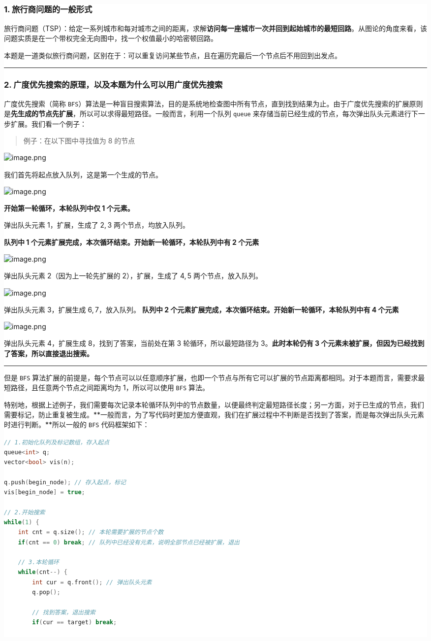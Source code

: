 ### 1. 旅行商问题的一般形式
旅行商问题（TSP）：给定一系列城市和每对城市之间的距离，求解**访问每一座城市一次并回到起始城市的最短回路**。从图论的角度来看，该问题实质是在一个带权完全无向图中，找一个权值最小的哈密顿回路。

本题是一道类似旅行商问题，区别在于：可以重复访问某些节点，且在遍历完最后一个节点后不用回到出发点。

---

### 2. 广度优先搜索的原理，以及本题为什么可以用广度优先搜索

广度优先搜索（简称 `BFS`）算法是一种盲目搜索算法，目的是系统地检查图中所有节点，直到找到结果为止。由于广度优先搜索的扩展原则是**先生成的节点先扩展**，所以可以求得最短路径。一般而言，利用一个队列 `queue` 来存储当前已经生成的节点，每次弹出队头元素进行下一步扩展。我们看一个例子：

>例子：在以下图中寻找值为 $8$ 的节点

![image.png](../images/shortest-path-visiting-all-nodes-0.png)

我们首先将起点放入队列，这是第一个生成的节点。

![image.png](../images/shortest-path-visiting-all-nodes-1.png)

**开始第一轮循环，本轮队列中仅 $1$ 个元素。**

弹出队头元素 $1$，扩展，生成了 $2, 3$ 两个节点，均放入队列。

**队列中 $1$ 个元素扩展完成，本次循环结束。开始新一轮循环，本轮队列中有 $2$ 个元素**

![image.png](../images/shortest-path-visiting-all-nodes-2.png)

弹出队头元素 $2$（因为上一轮先扩展的 $2$），扩展，生成了 $4, 5$ 两个节点，放入队列。

![image.png](../images/shortest-path-visiting-all-nodes-3.png)

弹出队头元素 $3$，扩展生成 $6, 7$，放入队列。
**队列中 $2$ 个元素扩展完成，本次循环结束。开始新一轮循环，本轮队列中有 $4$ 个元素**

![image.png](../images/shortest-path-visiting-all-nodes-4.png)

弹出队头元素 $4$，扩展生成 $8$，找到了答案，当前处在第 $3$ 轮循环，所以最短路径为 $3$。**此时本轮仍有 $3$ 个元素未被扩展，但因为已经找到了答案，所以直接退出搜索。**

---

但是 `BFS` 算法扩展的前提是，每个节点可以以任意顺序扩展，也即一个节点与所有它可以扩展的节点距离都相同。对于本题而言，需要求最短路径，且任意两个节点之间距离均为 $1$，所以可以使用 `BFS` 算法。

特别地，根据上述例子，我们需要每次记录本轮循环队列中的节点数量，以便最终判定最短路径长度；另一方面，对于已生成的节点，我们需要标记，防止重复被生成。**一般而言，为了写代码时更加方便直观，我们在扩展过程中不判断是否找到了答案，而是每次弹出队头元素时进行判断。**所以一般的 `BFS` 代码框架如下：

```C++ []
// 1.初始化队列及标记数组，存入起点
queue<int> q;
vector<bool> vis(n);

q.push(begin_node); // 存入起点，标记
vis[begin_node] = true;

// 2.开始搜索
while(1) {
    int cnt = q.size(); // 本轮需要扩展的节点个数
    if(cnt == 0) break; // 队列中已经没有元素，说明全部节点已经被扩展，退出
    
    // 3.本轮循环
    while(cnt--) {
        int cur = q.front(); // 弹出队头元素
        q.pop();

        // 找到答案，退出搜索
        if(cur == target) break;
        
```